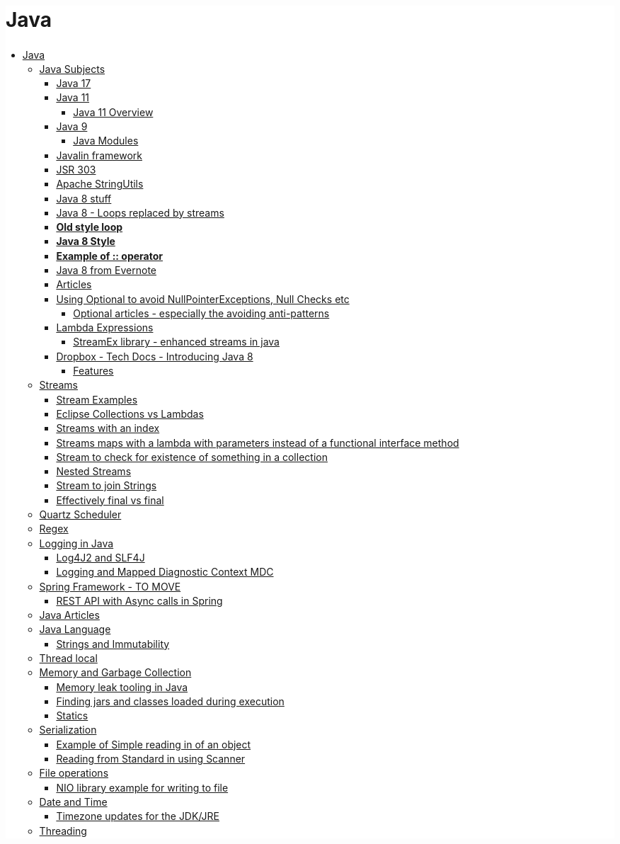 # Java

- [Java](#java)
  - [Java Subjects](#java-subjects)
    - [Java 17](#java-17)
    - [Java 11](#java-11)
      - [Java 11 Overview](#java-11-overview)
    - [Java 9](#java-9)
      - [Java Modules](#java-modules)
    - [Javalin framework](#javalin-framework)
    - [JSR 303](#jsr-303)
    - [Apache StringUtils](#apache-stringutils)
    - [Java 8 stuff](#java-8-stuff)
    - [Java 8 - Loops replaced by streams](#java-8---loops-replaced-by-streams)
    - [**Old style loop**](#old-style-loop)
    - [**Java 8 Style**](#java-8-style)
    - [**Example of :: operator**](#example-of--operator)
    - [Java 8 from Evernote](#java-8-from-evernote)
    - [Articles](#articles)
    - [Using Optional to avoid NullPointerExceptions, Null Checks etc](#using-optional-to-avoid-nullpointerexceptions-null-checks-etc)
      - [Optional articles - especially the avoiding anti-patterns](#optional-articles---especially-the-avoiding-anti-patterns)
    - [Lambda Expressions](#lambda-expressions)
      - [StreamEx library - enhanced streams in java](#streamex-library---enhanced-streams-in-java)
    - [Dropbox - Tech Docs - Introducing Java 8](#dropbox---tech-docs---introducing-java-8)
      - [Features](#features)
  - [Streams](#streams)
    - [Stream Examples](#stream-examples)
    - [Eclipse Collections vs Lambdas](#eclipse-collections-vs-lambdas)
    - [Streams with an index](#streams-with-an-index)
    - [Streams maps with a lambda with parameters instead of a functional interface method](#streams-maps-with-a-lambda-with-parameters-instead-of-a-functional-interface-method)
    - [Stream to check for existence of something in a collection](#stream-to-check-for-existence-of-something-in-a-collection)
    - [Nested Streams](#nested-streams)
    - [Stream to join Strings](#stream-to-join-strings)
    - [Effectively final vs final](#effectively-final-vs-final)
  - [Quartz Scheduler](#quartz-scheduler)
  - [Regex](#regex)
  - [Logging in Java](#logging-in-java)
    - [Log4J2 and SLF4J](#log4j2-and-slf4j)
    - [Logging and Mapped Diagnostic Context MDC](#logging-and-mapped-diagnostic-context-mdc)
  - [Spring Framework - TO MOVE](#spring-framework---to-move)
    - [REST API with Async calls in Spring](#rest-api-with-async-calls-in-spring)
  - [Java Articles](#java-articles)
  - [Java Language](#java-language)
    - [Strings and Immutability](#strings-and-immutability)
  - [Thread local](#thread-local)
  - [Memory and Garbage Collection](#memory-and-garbage-collection)
    - [Memory leak tooling in Java](#memory-leak-tooling-in-java)
    - [Finding jars and classes loaded during execution](#finding-jars-and-classes-loaded-during-execution)
    - [Statics](#statics)
  - [Serialization](#serialization)
    - [Example of Simple reading in of an object](#example-of-simple-reading-in-of-an-object)
    - [Reading from Standard in using Scanner](#reading-from-standard-in-using-scanner)
  - [File operations](#file-operations)
    - [NIO library example for writing to file](#nio-library-example-for-writing-to-file)
  - [Date and Time](#date-and-time)
    - [Timezone updates for the JDK/JRE](#timezone-updates-for-the-jdkjre)
  - [Threading](#threading)